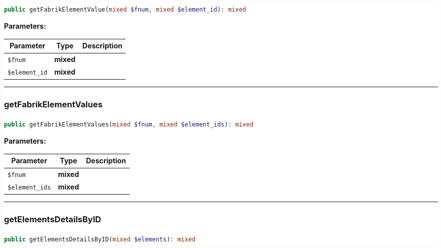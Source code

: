 

```php
public getFabrikElementValue(mixed $fnum, mixed $element_id): mixed
```








**Parameters:**

| Parameter | Type | Description |
|-----------|------|-------------|
| `$fnum` | **mixed** |  |
| `$element_id` | **mixed** |  |





***

### getFabrikElementValues



```php
public getFabrikElementValues(mixed $fnum, mixed $element_ids): mixed
```








**Parameters:**

| Parameter | Type | Description |
|-----------|------|-------------|
| `$fnum` | **mixed** |  |
| `$element_ids` | **mixed** |  |





***

### getElementsDetailsByID



```php
public getElementsDetailsByID(mixed $elements): mixed
```






